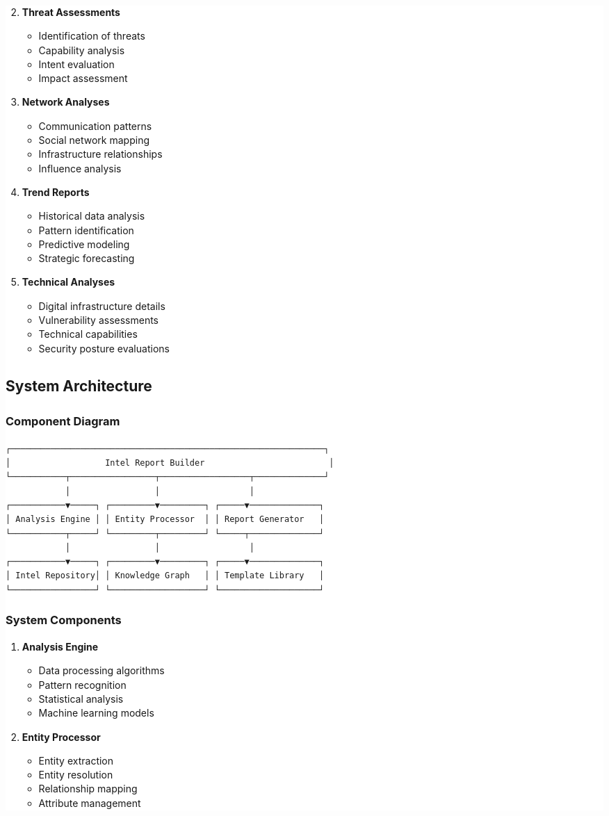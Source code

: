 2. **Threat Assessments**
   - Identification of threats
   - Capability analysis
   - Intent evaluation
   - Impact assessment

3. **Network Analyses**
   - Communication patterns
   - Social network mapping
   - Infrastructure relationships
   - Influence analysis

4. **Trend Reports**
   - Historical data analysis
   - Pattern identification
   - Predictive modeling
   - Strategic forecasting

5. **Technical Analyses**
   - Digital infrastructure details
   - Vulnerability assessments
   - Technical capabilities
   - Security posture evaluations

## System Architecture

### Component Diagram

```
┌───────────────────────────────────────────────────────────────┐
│                   Intel Report Builder                         │
└───────────┬─────────────────┬──────────────────┬──────────────┘
            │                 │                  │
┌───────────▼─────┐ ┌─────────▼─────────┐ ┌─────▼──────────────┐
│ Analysis Engine │ │ Entity Processor  │ │ Report Generator   │
└───────────┬─────┘ └─────────┬─────────┘ └─────┬──────────────┘
            │                 │                  │
┌───────────▼─────┐ ┌─────────▼─────────┐ ┌─────▼──────────────┐
│ Intel Repository│ │ Knowledge Graph   │ │ Template Library   │
└─────────────────┘ └───────────────────┘ └────────────────────┘
```

### System Components

1. **Analysis Engine**
   - Data processing algorithms
   - Pattern recognition
   - Statistical analysis
   - Machine learning models

2. **Entity Processor**
   - Entity extraction
   - Entity resolution
   - Relationship mapping
   - Attribute management
